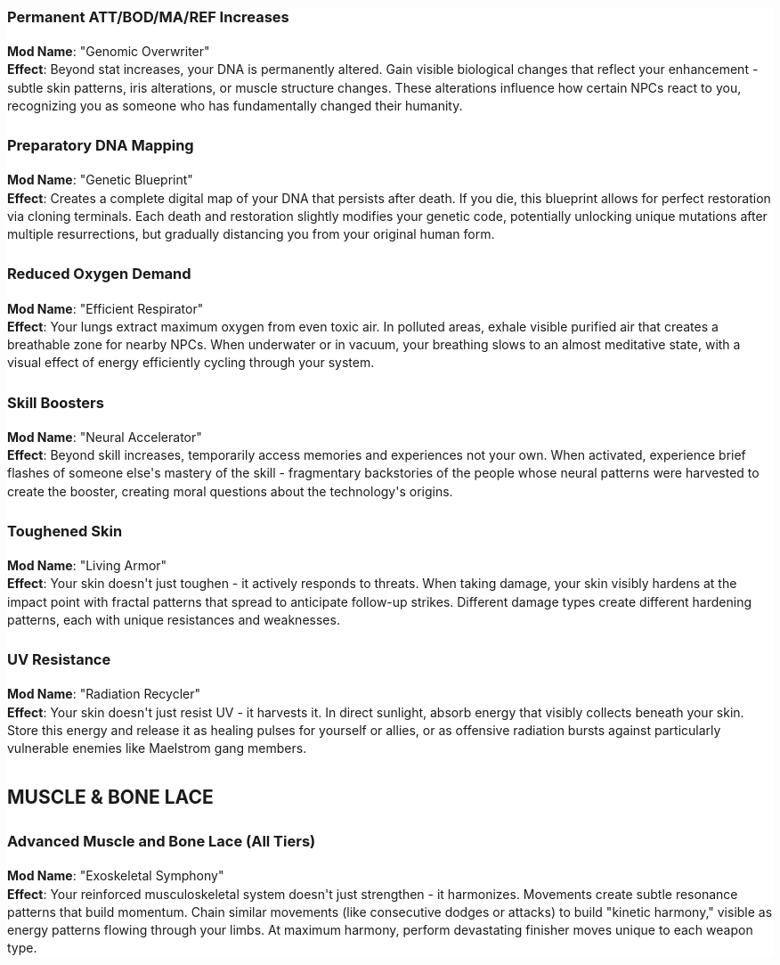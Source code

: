 ### Permanent ATT/BOD/MA/REF Increases
**Mod Name**: "Genomic Overwriter"  
**Effect**: Beyond stat increases, your DNA is permanently altered. Gain visible biological changes that reflect your enhancement - subtle skin patterns, iris alterations, or muscle structure changes. These alterations influence how certain NPCs react to you, recognizing you as someone who has fundamentally changed their humanity.

### Preparatory DNA Mapping
**Mod Name**: "Genetic Blueprint"  
**Effect**: Creates a complete digital map of your DNA that persists after death. If you die, this blueprint allows for perfect restoration via cloning terminals. Each death and restoration slightly modifies your genetic code, potentially unlocking unique mutations after multiple resurrections, but gradually distancing you from your original human form.

### Reduced Oxygen Demand
**Mod Name**: "Efficient Respirator"  
**Effect**: Your lungs extract maximum oxygen from even toxic air. In polluted areas, exhale visible purified air that creates a breathable zone for nearby NPCs. When underwater or in vacuum, your breathing slows to an almost meditative state, with a visual effect of energy efficiently cycling through your system.

### Skill Boosters
**Mod Name**: "Neural Accelerator"  
**Effect**: Beyond skill increases, temporarily access memories and experiences not your own. When activated, experience brief flashes of someone else's mastery of the skill - fragmentary backstories of the people whose neural patterns were harvested to create the booster, creating moral questions about the technology's origins.

### Toughened Skin
**Mod Name**: "Living Armor"  
**Effect**: Your skin doesn't just toughen - it actively responds to threats. When taking damage, your skin visibly hardens at the impact point with fractal patterns that spread to anticipate follow-up strikes. Different damage types create different hardening patterns, each with unique resistances and weaknesses.

### UV Resistance
**Mod Name**: "Radiation Recycler"  
**Effect**: Your skin doesn't just resist UV - it harvests it. In direct sunlight, absorb energy that visibly collects beneath your skin. Store this energy and release it as healing pulses for yourself or allies, or as offensive radiation bursts against particularly vulnerable enemies like Maelstrom gang members.

## MUSCLE & BONE LACE

### Advanced Muscle and Bone Lace (All Tiers)
**Mod Name**: "Exoskeletal Symphony"  
**Effect**: Your reinforced musculoskeletal system doesn't just strengthen - it harmonizes. Movements create subtle resonance patterns that build momentum. Chain similar movements (like consecutive dodges or attacks) to build "kinetic harmony," visible as energy patterns flowing through your limbs. At maximum harmony, perform devastating finisher moves unique to each weapon type.
